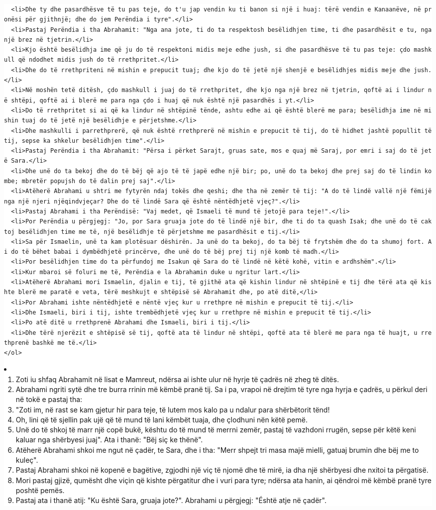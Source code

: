       <li>Dhe ty dhe pasardhësve të tu pas teje, do t'u jap vendin ku ti banon si një i huaj: tërë vendin e Kanaanëve, në pronësi për gjithnjë; dhe do jem Perëndia i tyre".</li>
      <li>Pastaj Perëndia i tha Abrahamit: "Nga ana jote, ti do ta respektosh besëlidhjen time, ti dhe pasardhësit e tu, nga një brez në tjetrin.</li>
      <li>Kjo është besëlidhja ime që ju do të respektoni midis meje edhe jush, si dhe pasardhësve të tu pas teje: çdo mashkull që ndodhet midis jush do të rrethpritet.</li>
      <li>Dhe do të rrethpriteni në mishin e prepucit tuaj; dhe kjo do të jetë një shenjë e besëlidhjes midis meje dhe jush.</li>
      <li>Në moshën tetë ditësh, çdo mashkull i juaj do të rrethpritet, dhe kjo nga një brez në tjetrin, qoftë ai i lindur në shtëpi, qoftë ai i blerë me para nga çdo i huaj që nuk është një pasardhës i yt.</li>
      <li>Do të rrethpritet si ai që ka lindur në shtëpinë tënde, ashtu edhe ai që është blerë me para; besëlidhja ime në mishin tuaj do të jetë një besëlidhje e përjetshme.</li>
      <li>Dhe mashkulli i parrethprerë, që nuk është rrethprerë në mishin e prepucit të tij, do të hidhet jashtë popullit të tij, sepse ka shkelur besëlidhjen time".</li>
      <li>Pastaj Perëndia i tha Abrahamit: "Përsa i përket Sarajt, gruas sate, mos e quaj më Saraj, por emri i saj do të jetë Sara.</li>
      <li>Dhe unë do ta bekoj dhe do të bëj që ajo të të japë edhe një bir; po, unë do ta bekoj dhe prej saj do të lindin kombe; mbretër popujsh do të dalin prej saj".</li>
      <li>Atëherë Abrahami u shtri me fytyrën ndaj tokës dhe qeshi; dhe tha në zemër të tij: "A do të lindë vallë një fëmijë nga një njeri njëqindvjeçar? Dhe do të lindë Sara që është nëntëdhjetë vjeç?".</li>
      <li>Pastaj Abrahami i tha Perëndisë: "Vaj medet, që Ismaeli të mund të jetojë para teje!".</li>
      <li>Por Perëndia u përgjegj: "Jo, por Sara gruaja jote do të lindë një bir, dhe ti do ta quash Isak; dhe unë do të caktoj besëlidhjen time me të, një besëlidhje të përjetshme me pasardhësit e tij.</li>
      <li>Sa për Ismaelin, unë ta kam plotësuar dëshirën. Ja unë do ta bekoj, do ta bëj të frytshëm dhe do ta shumoj fort. Ai do të bëhet babai i dymbëdhjetë princërve, dhe unë do të bëj prej tij një komb të madh.</li>
      <li>Por besëlidhjen time do ta përfundoj me Isakun që Sara do të lindë në këtë kohë, vitin e ardhshëm".</li>
      <li>Kur mbaroi së foluri me të, Perëndia e la Abrahamin duke u ngritur lart.</li>
      <li>Atëherë Abrahami mori Ismaelin, djalin e tij, të gjithë ata që kishin lindur në shtëpinë e tij dhe tërë ata që kishte blerë me paratë e veta, tërë meshkujt e shtëpisë së Abrahamit dhe, po atë ditë,</li>
      <li>Por Abrahami ishte nëntëdhjetë e nëntë vjeç kur u rrethpre në mishin e prepucit të tij.</li>
      <li>Dhe Ismaeli, biri i tij, ishte trembëdhjetë vjeç kur u rrethpre në mishin e prepucit të tij.</li>
      <li>Po atë ditë u rrethprenë Abrahami dhe Ismaeli, biri i tij.</li>
      <li>Dhe tërë njerëzit e shtëpisë së tij, qoftë ata të lindur në shtëpi, qoftë ata të blerë me para nga të huajt, u rrethprenë bashkë me të.</li>
    </ol>
  </li>
  <li>
    <ol>
      <li>Zoti iu shfaq Abrahamit në lisat e Mamreut, ndërsa ai ishte ulur në hyrje të çadrës në zheg të ditës.</li>
      <li>Abrahami ngriti sytë dhe tre burra rrinin më këmbë pranë tij. Sa i pa, vrapoi në drejtim të tyre nga hyrja e çadrës, u përkul deri në tokë e pastaj tha:</li>
      <li>"Zoti im, në rast se kam gjetur hir para teje, të lutem mos kalo pa u ndalur para shërbëtorit tënd!</li>
      <li>Oh, lini që të sjellin pak ujë që të mund të lani këmbët tuaja, dhe çlodhuni nën këtë pemë.</li>
      <li>Unë do të shkoj të marr një copë bukë, kështu do të mund të merrni zemër, pastaj të vazhdoni rrugën, sepse për këtë keni kaluar nga shërbyesi juaj". Ata i thanë: "Bëj siç ke thënë".</li>
      <li>Atëherë Abrahami shkoi me ngut në çadër, te Sara, dhe i tha: "Merr shpejt tri masa majë mielli, gatuaj brumin dhe bëj me to kuleç".</li>
      <li>Pastaj Abrahami shkoi në kopenë e bagëtive, zgjodhi një viç të njomë dhe të mirë, ia dha një shërbyesi dhe nxitoi ta përgatisë.</li>
      <li>Mori pastaj gjizë, qumësht dhe viçin që kishte përgatitur dhe i vuri para tyre; ndërsa ata hanin, ai qëndroi më këmbë pranë tyre poshtë pemës.</li>
      <li>Pastaj ata i thanë atij: "Ku është Sara, gruaja jote?". Abrahami u përgjegj: "Éshtë atje në çadër".</li>